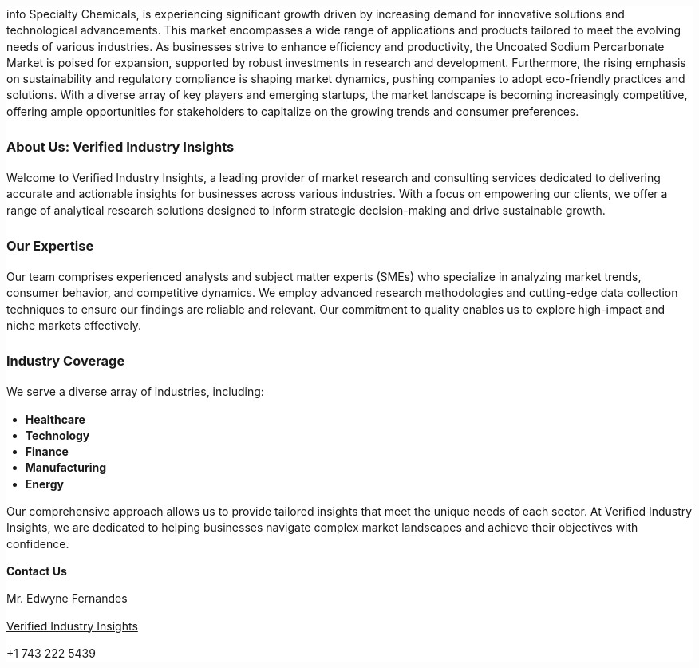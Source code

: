 into Specialty Chemicals, is experiencing significant growth driven by increasing demand for innovative solutions and technological advancements. This market encompasses a wide range of applications and products tailored to meet the evolving needs of various industries. As businesses strive to enhance efficiency and productivity, the Uncoated Sodium Percarbonate Market is poised for expansion, supported by robust investments in research and development. Furthermore, the rising emphasis on sustainability and regulatory compliance is shaping market dynamics, pushing companies to adopt eco-friendly practices and solutions. With a diverse array of key players and emerging startups, the market landscape is becoming increasingly competitive, offering ample opportunities for stakeholders to capitalize on the growing trends and consumer preferences.</p><h3>About Us: Verified Industry Insights</h3><p>Welcome to Verified Industry Insights, a leading provider of market research and consulting services dedicated to delivering accurate and actionable insights for businesses across various industries. With a focus on empowering our clients, we offer a range of analytical research solutions designed to inform strategic decision-making and drive sustainable growth.</p><h3>Our Expertise</h3><p>Our team comprises experienced analysts and subject matter experts (SMEs) who specialize in analyzing market trends, consumer behavior, and competitive dynamics. We employ advanced research methodologies and cutting-edge data collection techniques to ensure our findings are reliable and relevant. Our commitment to quality enables us to explore high-impact and niche markets effectively.</p><h3>Industry Coverage</h3><p>We serve a diverse array of industries, including:</p><ul><li><strong>Healthcare</strong></li><li><strong>Technology</strong></li><li><strong>Finance</strong></li><li><strong>Manufacturing</strong></li><li><strong>Energy</strong></li></ul><p>Our comprehensive approach allows us to provide tailored insights that meet the unique needs of each sector. At Verified Industry Insights, we are dedicated to helping businesses navigate complex market landscapes and achieve their objectives with confidence.</p><p><strong>Contact Us</strong></p><p>Mr. Edwyne Fernandes</p><p><a href="https://www.verifiedindustryinsights.com/">Verified Industry Insights</a></p><p>+1 743 222 5439</p>
